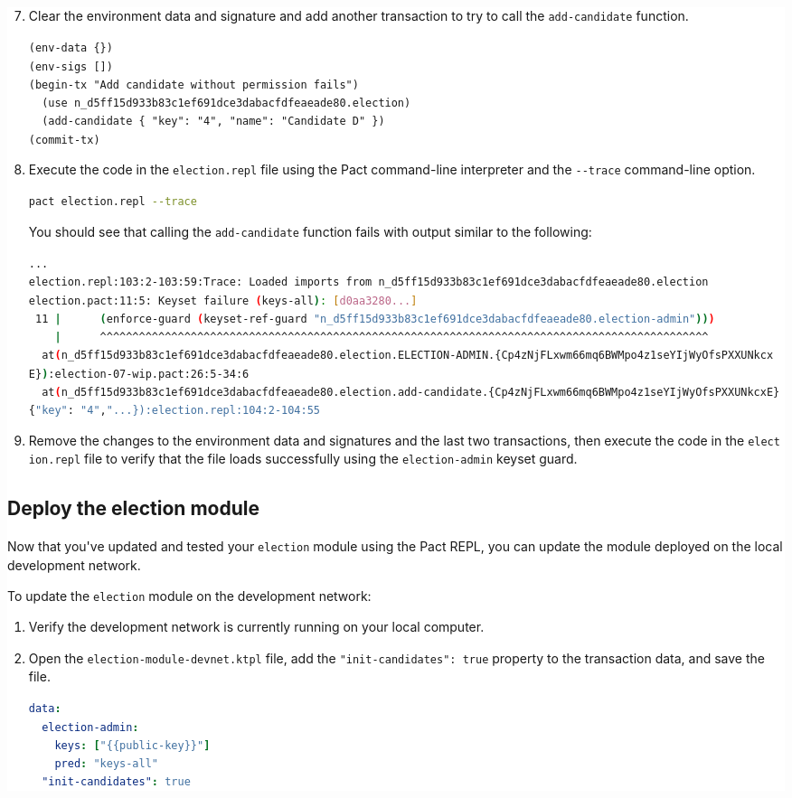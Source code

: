 7. Clear the environment data and signature and add another transaction to try to call the `add-candidate` function.

   ```pact
   (env-data {})
   (env-sigs [])
   (begin-tx "Add candidate without permission fails")
     (use n_d5ff15d933b83c1ef691dce3dabacfdfeaeade80.election)
     (add-candidate { "key": "4", "name": "Candidate D" })
   (commit-tx)
   ```

8. Execute the code in the `election.repl` file using the Pact command-line interpreter and the `--trace` command-line option.

   ```bash
   pact election.repl --trace
   ```

   You should see that calling the `add-candidate` function fails with output similar to the following:

   ```bash
   ...
   election.repl:103:2-103:59:Trace: Loaded imports from n_d5ff15d933b83c1ef691dce3dabacfdfeaeade80.election
   election.pact:11:5: Keyset failure (keys-all): [d0aa3280...]
    11 |      (enforce-guard (keyset-ref-guard "n_d5ff15d933b83c1ef691dce3dabacfdfeaeade80.election-admin")))
       |      ^^^^^^^^^^^^^^^^^^^^^^^^^^^^^^^^^^^^^^^^^^^^^^^^^^^^^^^^^^^^^^^^^^^^^^^^^^^^^^^^^^^^^^^^^^^^^^
     at(n_d5ff15d933b83c1ef691dce3dabacfdfeaeade80.election.ELECTION-ADMIN.{Cp4zNjFLxwm66mq6BWMpo4z1seYIjWyOfsPXXUNkcxE}):election-07-wip.pact:26:5-34:6
     at(n_d5ff15d933b83c1ef691dce3dabacfdfeaeade80.election.add-candidate.{Cp4zNjFLxwm66mq6BWMpo4z1seYIjWyOfsPXXUNkcxE} {"key": "4","...}):election.repl:104:2-104:55
   ```
   
9. Remove the changes to the environment data and signatures and the last two transactions, then execute the code in the `election.repl` file to verify that the file loads successfully using the `election-admin` keyset guard.

## Deploy the election module

Now that you've updated and tested your `election` module using the Pact REPL, you can update the module deployed on the local development network.

To update the `election` module on the development network:

1. Verify the development network is currently running on your local computer.

2. Open the `election-module-devnet.ktpl` file, add the `"init-candidates": true` property to the transaction data, and save the file.
   
   ```yaml
   data:
     election-admin:
       keys: ["{{public-key}}"]
       pred: "keys-all"
     "init-candidates": true
   ```
